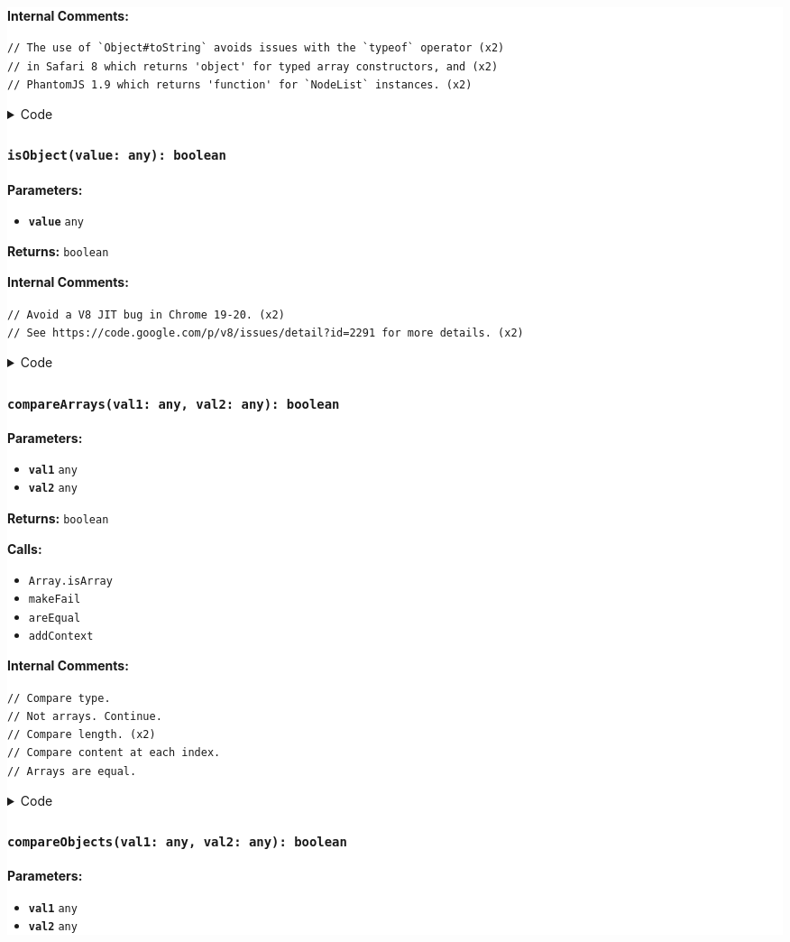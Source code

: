 **Internal Comments:**
```
// The use of `Object#toString` avoids issues with the `typeof` operator (x2)
// in Safari 8 which returns 'object' for typed array constructors, and (x2)
// PhantomJS 1.9 which returns 'function' for `NodeList` instances. (x2)
```

<details><summary>Code</summary></details>

### `isObject(value: any): boolean`

**Parameters:**

- **`value`** `any`

**Returns:** `boolean`

**Internal Comments:**
```
// Avoid a V8 JIT bug in Chrome 19-20. (x2)
// See https://code.google.com/p/v8/issues/detail?id=2291 for more details. (x2)
```

<details><summary>Code</summary></details>

### `compareArrays(val1: any, val2: any): boolean`

**Parameters:**

- **`val1`** `any`
- **`val2`** `any`

**Returns:** `boolean`

**Calls:**

- `Array.isArray`
- `makeFail`
- `areEqual`
- `addContext`

**Internal Comments:**
```
// Compare type.
// Not arrays. Continue.
// Compare length. (x2)
// Compare content at each index.
// Arrays are equal.
```

<details><summary>Code</summary></details>

### `compareObjects(val1: any, val2: any): boolean`

**Parameters:**

- **`val1`** `any`
- **`val2`** `any`
